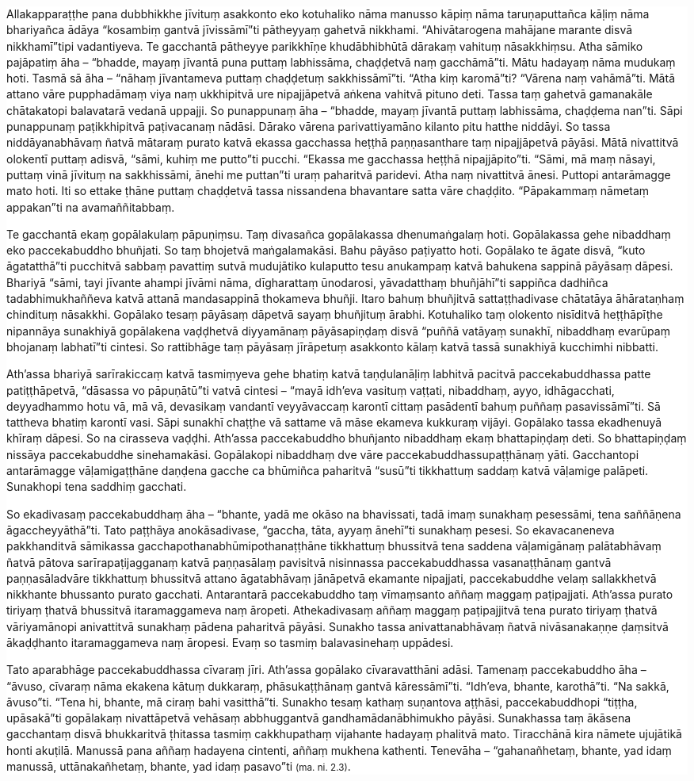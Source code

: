 Allakapparaṭṭhe pana dubbhikkhe jīvituṃ asakkonto eko kotuhaliko nāma manusso kāpiṃ nāma taruṇaputtañca kāḷiṃ nāma bhariyañca ādāya “kosambiṃ gantvā jīvissāmī”ti pātheyyaṃ gahetvā nikkhami. “Ahivātarogena mahājane marante disvā nikkhamī”tipi vadantiyeva. Te gacchantā pātheyye parikkhīṇe khudābhibhūtā dārakaṃ vahituṃ nāsakkhiṃsu. Atha sāmiko pajāpatiṃ āha – “bhadde, mayaṃ jīvantā puna puttaṃ labhissāma, chaḍḍetvā naṃ gacchāmā”ti. Mātu hadayaṃ nāma mudukaṃ hoti. Tasmā sā āha – “nāhaṃ jīvantameva puttaṃ chaḍḍetuṃ sakkhissāmī”ti. “Atha kiṃ karomā”ti? “Vārena naṃ vahāmā”ti. Mātā attano vāre pupphadāmaṃ viya naṃ ukkhipitvā ure nipajjāpetvā aṅkena vahitvā pituno deti. Tassa taṃ gahetvā gamanakāle chātakatopi balavatarā vedanā uppajji. So punappunaṃ āha – “bhadde, mayaṃ jīvantā puttaṃ labhissāma, chaḍḍema nan”ti. Sāpi punappunaṃ paṭikkhipitvā paṭivacanaṃ nādāsi. Dārako vārena parivattiyamāno kilanto pitu hatthe niddāyi. So tassa niddāyanabhāvaṃ ñatvā mātaraṃ purato katvā ekassa gacchassa heṭṭhā paṇṇasanthare taṃ nipajjāpetvā pāyāsi. Mātā nivattitvā olokentī puttaṃ adisvā, “sāmi, kuhiṃ me putto”ti pucchi. “Ekassa me gacchassa heṭṭhā nipajjāpito”ti. “Sāmi, mā maṃ nāsayi, puttaṃ vinā jīvituṃ na sakkhissāmi, ānehi me puttan”ti uraṃ paharitvā paridevi. Atha naṃ nivattitvā ānesi. Puttopi antarāmagge mato hoti. Iti so ettake ṭhāne puttaṃ chaḍḍetvā tassa nissandena bhavantare satta vāre chaḍḍito. “Pāpakammaṃ nāmetaṃ appakan”ti na avamaññitabbaṃ.

Te gacchantā ekaṃ gopālakulaṃ pāpuṇiṃsu. Taṃ divasañca gopālakassa dhenumaṅgalaṃ hoti. Gopālakassa gehe nibaddhaṃ eko paccekabuddho bhuñjati. So taṃ bhojetvā maṅgalamakāsi. Bahu pāyāso paṭiyatto hoti. Gopālako te āgate disvā, “kuto āgatatthā”ti pucchitvā sabbaṃ pavattiṃ sutvā mudujātiko kulaputto tesu anukampaṃ katvā bahukena sappinā pāyāsaṃ dāpesi. Bhariyā “sāmi, tayi jīvante ahampi jīvāmi nāma, dīgharattaṃ ūnodarosi, yāvadatthaṃ bhuñjāhī”ti sappiñca dadhiñca tadabhimukhaññeva katvā attanā mandasappinā thokameva bhuñji. Itaro bahuṃ bhuñjitvā sattaṭṭhadivase chātatāya āhārataṇhaṃ chindituṃ nāsakkhi. Gopālako tesaṃ pāyāsaṃ dāpetvā sayaṃ bhuñjituṃ ārabhi. Kotuhaliko taṃ olokento nisīditvā heṭṭhāpīṭhe nipannāya sunakhiyā gopālakena vaḍḍhetvā diyyamānaṃ pāyāsapiṇḍaṃ disvā “puññā vatāyaṃ sunakhī, nibaddhaṃ evarūpaṃ bhojanaṃ labhatī”ti cintesi. So rattibhāge taṃ pāyāsaṃ jīrāpetuṃ asakkonto kālaṃ katvā tassā sunakhiyā kucchimhi nibbatti.

Ath’assa bhariyā sarīrakiccaṃ katvā tasmiṃyeva gehe bhatiṃ katvā taṇḍulanāḷiṃ labhitvā pacitvā paccekabuddhassa patte patiṭṭhāpetvā, “dāsassa vo pāpuṇātū”ti vatvā cintesi – “mayā idh’eva vasituṃ vaṭṭati, nibaddhaṃ, ayyo, idhāgacchati, deyyadhammo hotu vā, mā vā, devasikaṃ vandantī veyyāvaccaṃ karontī cittaṃ pasādentī bahuṃ puññaṃ pasavissāmī”ti. Sā tattheva bhatiṃ karontī vasi. Sāpi sunakhī chaṭṭhe vā sattame vā māse ekameva kukkuraṃ vijāyi. Gopālako tassa ekadhenuyā khīraṃ dāpesi. So na cirasseva vaḍḍhi. Ath’assa paccekabuddho bhuñjanto nibaddhaṃ ekaṃ bhattapiṇḍaṃ deti. So bhattapiṇḍaṃ nissāya paccekabuddhe sinehamakāsi. Gopālakopi nibaddhaṃ dve vāre paccekabuddhassupaṭṭhānaṃ yāti. Gacchantopi antarāmagge vāḷamigaṭṭhāne daṇḍena gacche ca bhūmiñca paharitvā “susū”ti tikkhattuṃ saddaṃ katvā vāḷamige palāpeti. Sunakhopi tena saddhiṃ gacchati.

So ekadivasaṃ paccekabuddhaṃ āha – “bhante, yadā me okāso na bhavissati, tadā imaṃ sunakhaṃ pesessāmi, tena saññāṇena āgaccheyyāthā”ti. Tato paṭṭhāya anokāsadivase, “gaccha, tāta, ayyaṃ ānehī”ti sunakhaṃ pesesi. So ekavacaneneva pakkhanditvā sāmikassa gacchapothanabhūmipothanaṭṭhāne tikkhattuṃ bhussitvā tena saddena vāḷamigānaṃ palātabhāvaṃ ñatvā pātova sarīrapaṭijagganaṃ katvā paṇṇasālaṃ pavisitvā nisinnassa paccekabuddhassa vasanaṭṭhānaṃ gantvā paṇṇasāladvāre tikkhattuṃ bhussitvā attano āgatabhāvaṃ jānāpetvā ekamante nipajjati, paccekabuddhe velaṃ sallakkhetvā nikkhante bhussanto purato gacchati. Antarantarā paccekabuddho taṃ vīmaṃsanto aññaṃ maggaṃ paṭipajjati. Ath’assa purato tiriyaṃ ṭhatvā bhussitvā itaramaggameva naṃ āropeti. Athekadivasaṃ aññaṃ maggaṃ paṭipajjitvā tena purato tiriyaṃ ṭhatvā vāriyamānopi anivattitvā sunakhaṃ pādena paharitvā pāyāsi. Sunakho tassa anivattanabhāvaṃ ñatvā nivāsanakaṇṇe ḍaṃsitvā ākaḍḍhanto itaramaggameva naṃ āropesi. Evaṃ so tasmiṃ balavasinehaṃ uppādesi.

Tato aparabhāge paccekabuddhassa cīvaraṃ jīri. Ath’assa gopālako cīvaravatthāni adāsi. Tamenaṃ paccekabuddho āha – “āvuso, cīvaraṃ nāma ekakena kātuṃ dukkaraṃ, phāsukaṭṭhānaṃ gantvā kāressāmī”ti. “Idh’eva, bhante, karothā”ti. “Na sakkā, āvuso”ti. “Tena hi, bhante, mā ciraṃ bahi vasitthā”ti. Sunakho tesaṃ kathaṃ suṇantova aṭṭhāsi, paccekabuddhopi “tiṭṭha, upāsakā”ti gopālakaṃ nivattāpetvā vehāsaṃ abbhuggantvā gandhamādanābhimukho pāyāsi. Sunakhassa taṃ ākāsena gacchantaṃ disvā bhukkaritvā ṭhitassa tasmiṃ cakkhupathaṃ vijahante hadayaṃ phalitvā mato. Tiracchānā kira nāmete ujujātikā honti akuṭilā. Manussā pana aññaṃ hadayena cintenti, aññaṃ mukhena kathenti. Tenevāha – “gahanañhetaṃ, bhante, yad idaṃ manussā, uttānakañhetaṃ, bhante, yad idaṃ pasavo”ti <small>(ma. ni. 2.3)</small>.
